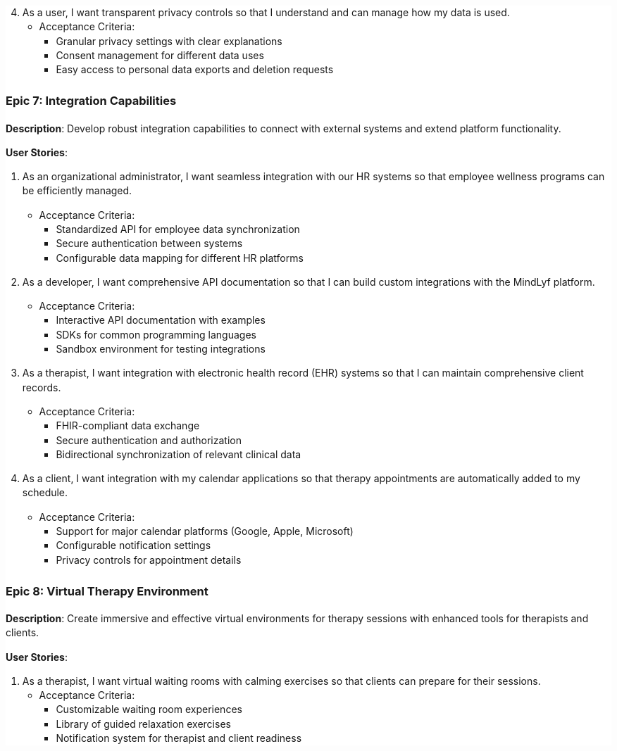 4. As a user, I want transparent privacy controls so that I understand and can manage how my data is used.
   - Acceptance Criteria:
     - Granular privacy settings with clear explanations
     - Consent management for different data uses
     - Easy access to personal data exports and deletion requests

### Epic 7: Integration Capabilities

**Description**: Develop robust integration capabilities to connect with external systems and extend platform functionality.

**User Stories**:

1. As an organizational administrator, I want seamless integration with our HR systems so that employee wellness programs can be efficiently managed.
   - Acceptance Criteria:
     - Standardized API for employee data synchronization
     - Secure authentication between systems
     - Configurable data mapping for different HR platforms

2. As a developer, I want comprehensive API documentation so that I can build custom integrations with the MindLyf platform.
   - Acceptance Criteria:
     - Interactive API documentation with examples
     - SDKs for common programming languages
     - Sandbox environment for testing integrations

3. As a therapist, I want integration with electronic health record (EHR) systems so that I can maintain comprehensive client records.
   - Acceptance Criteria:
     - FHIR-compliant data exchange
     - Secure authentication and authorization
     - Bidirectional synchronization of relevant clinical data

4. As a client, I want integration with my calendar applications so that therapy appointments are automatically added to my schedule.
   - Acceptance Criteria:
     - Support for major calendar platforms (Google, Apple, Microsoft)
     - Configurable notification settings
     - Privacy controls for appointment details

### Epic 8: Virtual Therapy Environment

**Description**: Create immersive and effective virtual environments for therapy sessions with enhanced tools for therapists and clients.

**User Stories**:

1. As a therapist, I want virtual waiting rooms with calming exercises so that clients can prepare for their sessions.
   - Acceptance Criteria:
     - Customizable waiting room experiences
     - Library of guided relaxation exercises
     - Notification system for therapist and client readiness
